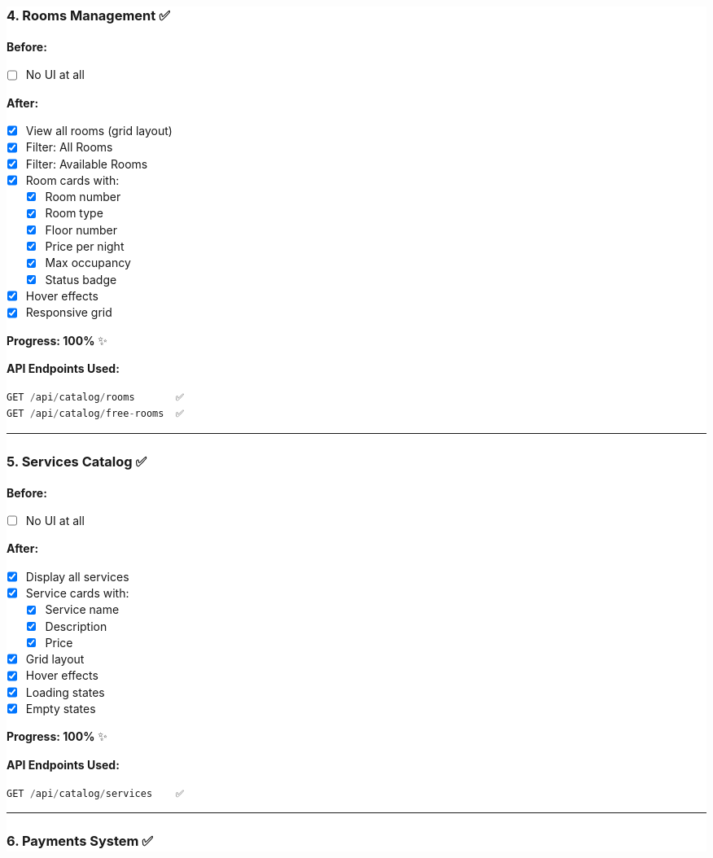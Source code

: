 
### 4. Rooms Management ✅

**Before:**
- [ ] No UI at all

**After:**
- [x] View all rooms (grid layout)
- [x] Filter: All Rooms
- [x] Filter: Available Rooms
- [x] Room cards with:
  - [x] Room number
  - [x] Room type
  - [x] Floor number
  - [x] Price per night
  - [x] Max occupancy
  - [x] Status badge
- [x] Hover effects
- [x] Responsive grid

**Progress: 100%** ✨

**API Endpoints Used:**
```javascript
GET /api/catalog/rooms       ✅
GET /api/catalog/free-rooms  ✅
```

---

### 5. Services Catalog ✅

**Before:**
- [ ] No UI at all

**After:**
- [x] Display all services
- [x] Service cards with:
  - [x] Service name
  - [x] Description
  - [x] Price
- [x] Grid layout
- [x] Hover effects
- [x] Loading states
- [x] Empty states

**Progress: 100%** ✨

**API Endpoints Used:**
```javascript
GET /api/catalog/services    ✅
```

---

### 6. Payments System ✅
